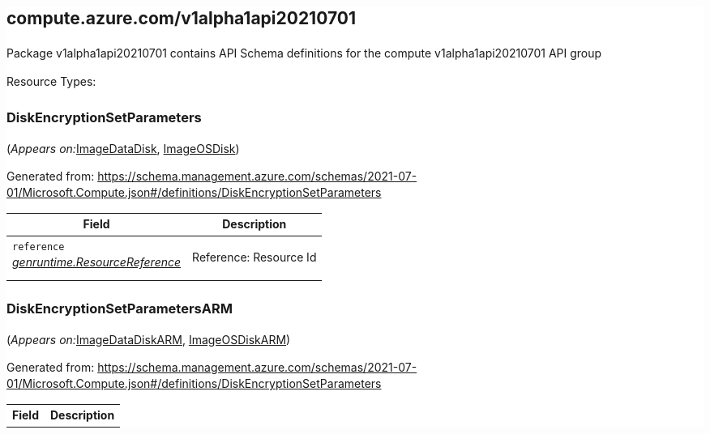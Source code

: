 <h2 id="compute.azure.com/v1alpha1api20210701">compute.azure.com/v1alpha1api20210701</h2>
<div>
<p>Package v1alpha1api20210701 contains API Schema definitions for the compute v1alpha1api20210701 API group</p>
</div>
Resource Types:
<ul></ul>
<h3 id="compute.azure.com/v1alpha1api20210701.DiskEncryptionSetParameters">DiskEncryptionSetParameters
</h3>
<p>
(<em>Appears on:</em><a href="#compute.azure.com/v1alpha1api20210701.ImageDataDisk">ImageDataDisk</a>, <a href="#compute.azure.com/v1alpha1api20210701.ImageOSDisk">ImageOSDisk</a>)
</p>
<div>
<p>Generated from: <a href="https://schema.management.azure.com/schemas/2021-07-01/Microsoft.Compute.json#/definitions/DiskEncryptionSetParameters">https://schema.management.azure.com/schemas/2021-07-01/Microsoft.Compute.json#/definitions/DiskEncryptionSetParameters</a></p>
</div>
<table>
<thead>
<tr>
<th>Field</th>
<th>Description</th>
</tr>
</thead>
<tbody>
<tr>
<td>
<code>reference</code><br/>
<em>
<a href="https://pkg.go.dev/github.com/Azure/azure-service-operator/v2/pkg/genruntime#ResourceReference">
genruntime.ResourceReference
</a>
</em>
</td>
<td>
<p>Reference: Resource Id</p>
</td>
</tr>
</tbody>
</table>
<h3 id="compute.azure.com/v1alpha1api20210701.DiskEncryptionSetParametersARM">DiskEncryptionSetParametersARM
</h3>
<p>
(<em>Appears on:</em><a href="#compute.azure.com/v1alpha1api20210701.ImageDataDiskARM">ImageDataDiskARM</a>, <a href="#compute.azure.com/v1alpha1api20210701.ImageOSDiskARM">ImageOSDiskARM</a>)
</p>
<div>
<p>Generated from: <a href="https://schema.management.azure.com/schemas/2021-07-01/Microsoft.Compute.json#/definitions/DiskEncryptionSetParameters">https://schema.management.azure.com/schemas/2021-07-01/Microsoft.Compute.json#/definitions/DiskEncryptionSetParameters</a></p>
</div>
<table>
<thead>
<tr>
<th>Field</th>
<th>Description</th>
</tr>
</thead>
<tbody>
<tr>